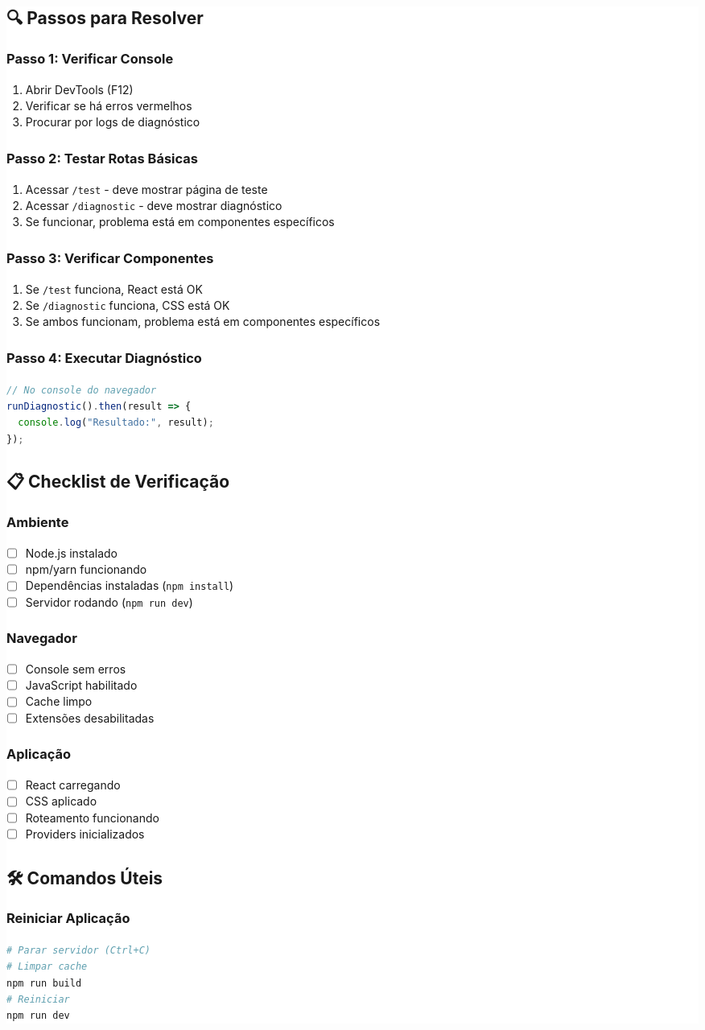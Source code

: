 ## 🔍 Passos para Resolver

### Passo 1: Verificar Console
1. Abrir DevTools (F12)
2. Verificar se há erros vermelhos
3. Procurar por logs de diagnóstico

### Passo 2: Testar Rotas Básicas
1. Acessar `/test` - deve mostrar página de teste
2. Acessar `/diagnostic` - deve mostrar diagnóstico
3. Se funcionar, problema está em componentes específicos

### Passo 3: Verificar Componentes
1. Se `/test` funciona, React está OK
2. Se `/diagnostic` funciona, CSS está OK
3. Se ambos funcionam, problema está em componentes específicos

### Passo 4: Executar Diagnóstico
```javascript
// No console do navegador
runDiagnostic().then(result => {
  console.log("Resultado:", result);
});
```

## 📋 Checklist de Verificação

### Ambiente
- [ ] Node.js instalado
- [ ] npm/yarn funcionando
- [ ] Dependências instaladas (`npm install`)
- [ ] Servidor rodando (`npm run dev`)

### Navegador
- [ ] Console sem erros
- [ ] JavaScript habilitado
- [ ] Cache limpo
- [ ] Extensões desabilitadas

### Aplicação
- [ ] React carregando
- [ ] CSS aplicado
- [ ] Roteamento funcionando
- [ ] Providers inicializados

## 🛠️ Comandos Úteis

### Reiniciar Aplicação
```bash
# Parar servidor (Ctrl+C)
# Limpar cache
npm run build
# Reiniciar
npm run dev
```
